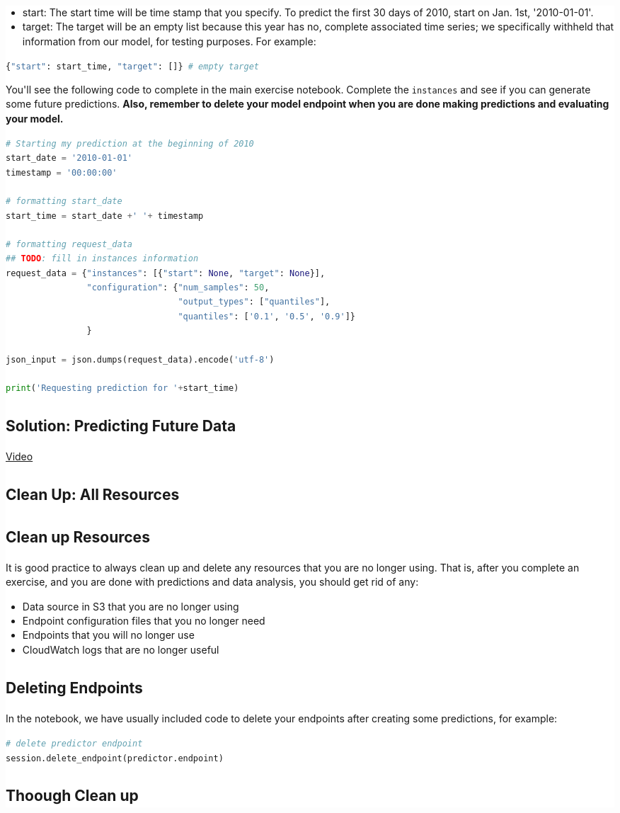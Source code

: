 - start: The start time will be time stamp that you specify. To predict the first 30 days of 2010, start on Jan. 1st, '2010-01-01'.
- target: The target will be an empty list because this year has no, complete associated time series; we specifically withheld that information from our model, for testing purposes. For example:
```python
{"start": start_time, "target": []} # empty target
```
You'll see the following code to complete in the main exercise notebook. Complete the ``instances`` and see if you can generate some future predictions. **Also, remember to delete your model endpoint when you are done making predictions and evaluating your model.**
```python
# Starting my prediction at the beginning of 2010
start_date = '2010-01-01'
timestamp = '00:00:00'

# formatting start_date
start_time = start_date +' '+ timestamp

# formatting request_data
## TODO: fill in instances information
request_data = {"instances": [{"start": None, "target": None}],
                "configuration": {"num_samples": 50,
                                  "output_types": ["quantiles"],
                                  "quantiles": ['0.1', '0.5', '0.9']}
                }

json_input = json.dumps(request_data).encode('utf-8')

print('Requesting prediction for '+start_time)

```
## Solution: Predicting Future Data
[Video](https://youtu.be/HT5xKDOgHYw)
## Clean Up: All Resources

## Clean up Resources

It is good practice to always clean up and delete any resources that you are no longer using. That is, after you complete an exercise, and you are done with predictions and data analysis, you should get rid of any:

- Data source in S3 that you are no longer using
- Endpoint configuration files that you no longer need
- Endpoints that you will no longer use
- CloudWatch logs that are no longer useful

## Deleting Endpoints

In the notebook, we have usually included code to delete your endpoints after creating some predictions, for example:
```python
# delete predictor endpoint
session.delete_endpoint(predictor.endpoint)
```
## Thoough Clean up
